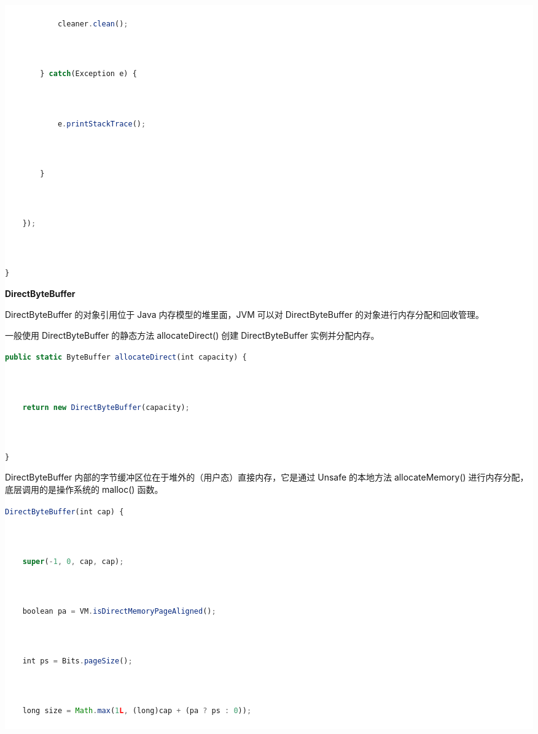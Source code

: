 ```javascript

            cleaner.clean();



        } catch(Exception e) {



            e.printStackTrace();



        }



    });



}
```

**DirectByteBuffer**

DirectByteBuffer 的对象引用位于 Java 内存模型的堆里面，JVM 可以对 DirectByteBuffer 的对象进行内存分配和回收管理。

一般使用 DirectByteBuffer 的静态方法 allocateDirect() 创建 DirectByteBuffer 实例并分配内存。

```javascript
public static ByteBuffer allocateDirect(int capacity) {



    return new DirectByteBuffer(capacity);



}
```

DirectByteBuffer 内部的字节缓冲区位在于堆外的（用户态）直接内存，它是通过 Unsafe 的本地方法 allocateMemory() 进行内存分配，底层调用的是操作系统的 malloc() 函数。

```javascript
DirectByteBuffer(int cap) {



    super(-1, 0, cap, cap);



    boolean pa = VM.isDirectMemoryPageAligned();



    int ps = Bits.pageSize();



    long size = Math.max(1L, (long)cap + (pa ? ps : 0));



```
